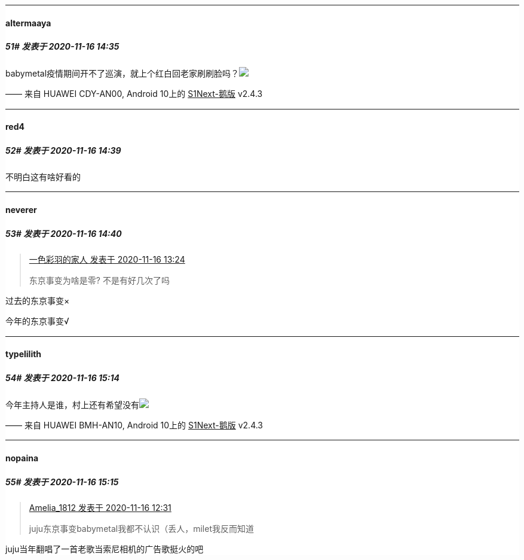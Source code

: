 
-----

####  altermaaya  
##### 51#       发表于 2020-11-16 14:35


babymetal疫情期间开不了巡演，就上个红白回老家刷刷脸吗？<img src="https://static.saraba1st.com/image/smiley/face2017/067.png" referrerpolicy="no-referrer">

—— 来自 HUAWEI CDY-AN00, Android 10上的 [S1Next-鹅版](https://github.com/ykrank/S1-Next/releases) v2.4.3


-----

####  red4  
##### 52#       发表于 2020-11-16 14:39


不明白这有啥好看的


-----

####  neverer  
##### 53#       发表于 2020-11-16 14:40


<blockquote><a href="httphttps://bbs.saraba1st.com/2b/forum.php?mod=redirect&amp;goto=findpost&amp;pid=49409903&amp;ptid=1972515" target="_blank">一色彩羽的家人 发表于 2020-11-16 13:24</a>

东京事变为啥是零? 不是有好几次了吗</blockquote>
过去的东京事变×

今年的东京事变√


-----

####  typelilith  
##### 54#       发表于 2020-11-16 15:14


今年主持人是谁，村上还有希望没有<img src="https://static.saraba1st.com/image/smiley/face2017/040.png" referrerpolicy="no-referrer">

—— 来自 HUAWEI BMH-AN10, Android 10上的 [S1Next-鹅版](https://github.com/ykrank/S1-Next/releases) v2.4.3


-----

####  nopaina  
##### 55#       发表于 2020-11-16 15:15


<blockquote><a href="httphttps://bbs.saraba1st.com/2b/forum.php?mod=redirect&amp;goto=findpost&amp;pid=49409297&amp;ptid=1972515" target="_blank">Amelia_1812 发表于 2020-11-16 12:31</a>

juju东京事变babymetal我都不认识（丢人，milet我反而知道</blockquote>
juju当年翻唱了一首老歌当索尼相机的广告歌挺火的吧
